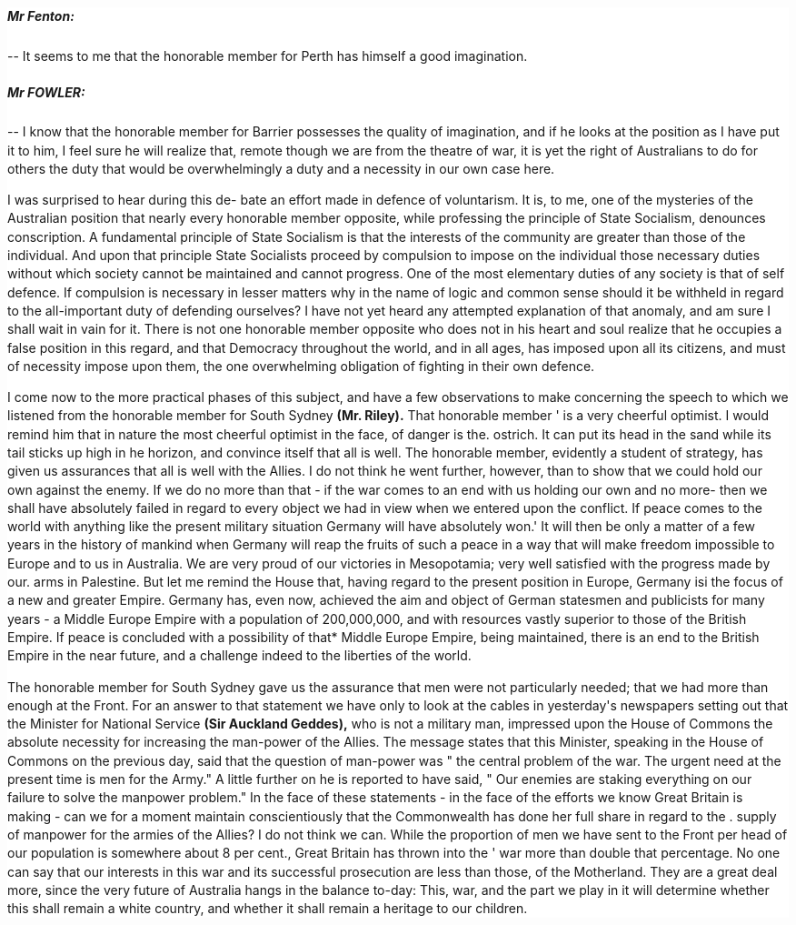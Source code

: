 ##### Mr Fenton:

--  It seems to me that the honorable member for Perth has himself a good imagination. 

##### Mr FOWLER:

-- I know that the honorable member for Barrier possesses the quality of imagination, and if he looks at the position as I have put it to him, I feel sure he will realize that, remote though we are from the theatre of war, it is yet the right of Australians to do for others the duty that would be overwhelmingly a duty and a necessity in our own case here. 

I was surprised to hear during this de-  bate an effort made in defence of voluntarism. It is, to me, one of the mysteries of the Australian position that nearly every honorable member opposite, while professing the principle of State Socialism, denounces conscription. A fundamental principle of State Socialism is that the interests of the community are greater than those of the individual. And upon that principle State Socialists proceed by compulsion to impose on the individual those necessary duties without which society cannot be maintained and cannot progress. One of the most elementary duties of any society is that of self defence. If compulsion is necessary in lesser matters why in the name of logic and common sense should it be withheld in regard to the all-important duty of defending ourselves? I have not yet heard any attempted explanation of that anomaly, and am sure I shall wait in vain for it. There is not one honorable member opposite who does not in his heart and soul realize that he occupies a false position in this regard, and that Democracy throughout the world, and in all ages, has imposed upon all its citizens, and must of necessity impose upon them, the one overwhelming obligation of fighting in their own defence. 

I come now to the more practical phases of this subject, and have a few observations to make concerning the speech to which we listened from the honorable member for South Sydney  **(Mr. Riley).**  That honorable member ' is a very cheerful optimist. I would remind him that in nature the most cheerful optimist in the face, of danger is the. ostrich. It can put its head in the sand while its tail sticks up high in he horizon, and convince itself that all is well. The honorable member, evidently a student of strategy, has given us assurances that all is well with the Allies. I do not think he went further, however, than to show that we could hold our own against the enemy. If we do no more than that - if the war comes to an end with us holding our own and no more- then we shall have absolutely failed in regard to every object we had in view when we entered upon the conflict. If peace comes to the world with anything like the present military situation Germany will have absolutely won.' It will  then be only a matter of a few years in the history of mankind when Germany will reap the fruits of such a peace in a way that will make freedom impossible to Europe and to us in Australia. We are very proud of our victories in Mesopotamia; very well satisfied with the progress made by our. arms in Palestine. But let me remind the House that, having regard to the present position in Europe, Germany isi the focus of a new and greater Empire. Germany has, even now, achieved the aim and object of German statesmen and publicists for many years - a Middle Europe Empire with a population of 200,000,000, and with resources vastly superior to those of the British Empire. If peace is concluded with a possibility of that* Middle Europe Empire, being maintained, there is an end to the British Empire in the near future, and a challenge indeed to the liberties of the world. 

The honorable member for South Sydney gave us the assurance that men were not particularly needed; that we had more than enough at the Front. For an answer to that statement we have only to look at the cables in yesterday's newspapers setting out that the Minister for National Service  **(Sir Auckland Geddes),**  who is not a military man, impressed upon the House of Commons the absolute necessity for increasing the man-power of the Allies. The message states that this Minister, speaking in the House of Commons on the previous day, said that the question of man-power was " the central problem of the war. The urgent need at the present time is men for the Army." A little further on he is reported to have said, " Our enemies are staking everything on our failure to solve the manpower problem." In the face of these statements - in the face of the efforts we know Great Britain is making - can we for a moment maintain conscientiously that the Commonwealth has done her full share in regard to the . supply of manpower for the armies of the Allies? I do not think we can. While the proportion of men we have sent to the Front per head of our population is somewhere about 8 per cent., Great Britain has thrown into the ' war more than double that percentage. No one can say that our interests in this war and its successful prosecution are less than those, of the Motherland. They are a great deal more, since the very future of Australia hangs in the balance to-day: This, war, and the part we play in it will determine whether this shall remain a white country, and whether it shall remain a heritage to our children. 
